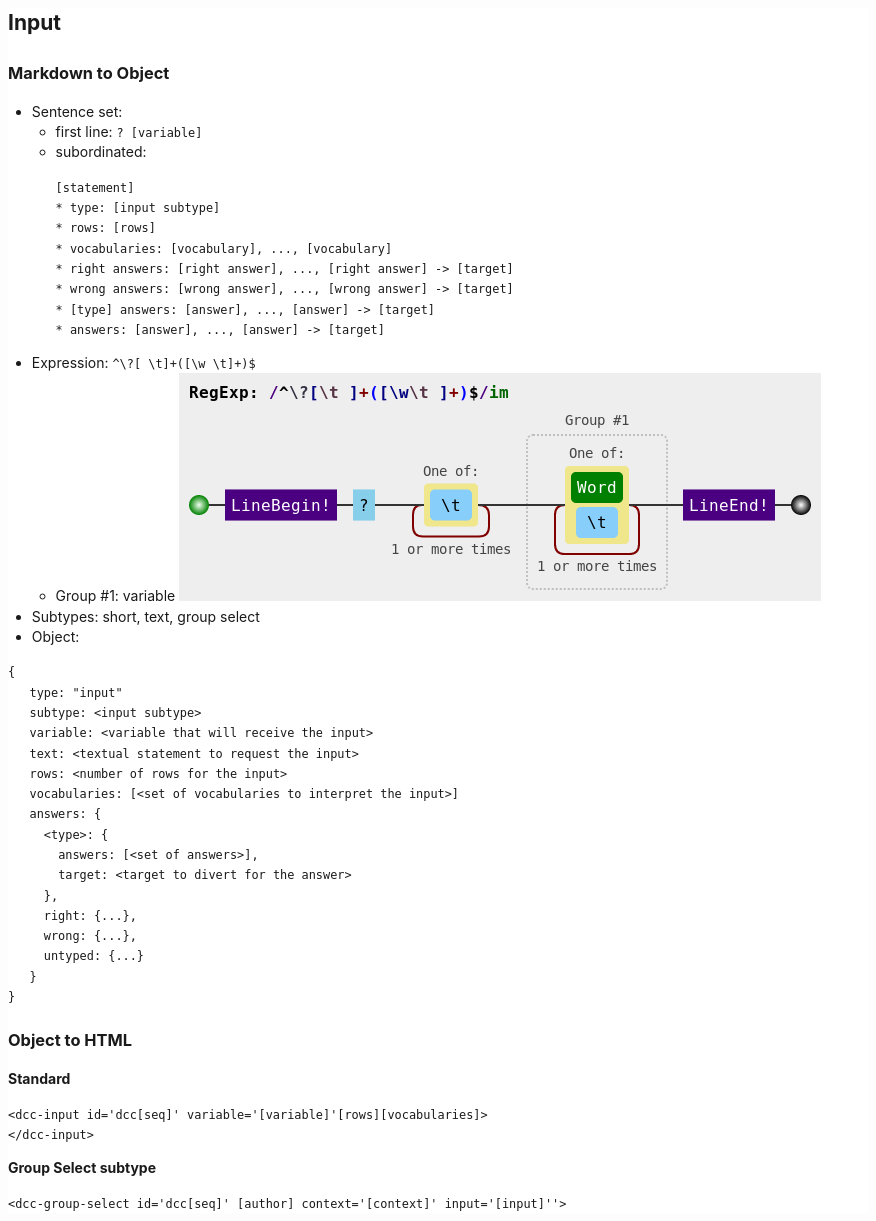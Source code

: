 
## Input
### Markdown to Object
* Sentence set:
  * first line: `? [variable]`
  * subordinated:
    ~~~
    [statement]
    * type: [input subtype]
    * rows: [rows]
    * vocabularies: [vocabulary], ..., [vocabulary]
    * right answers: [right answer], ..., [right answer] -> [target]
    * wrong answers: [wrong answer], ..., [wrong answer] -> [target]
    * [type] answers: [answer], ..., [answer] -> [target]
    * answers: [answer], ..., [answer] -> [target]
    ~~~
* Expression: `^\?[ \t]+([\w \t]+)$`
  * Group #1: variable
![Input Expression](expressions/input.png)
* Subtypes: short, text, group select
* Object:
```
{
   type: "input"
   subtype: <input subtype>
   variable: <variable that will receive the input>
   text: <textual statement to request the input>
   rows: <number of rows for the input>
   vocabularies: [<set of vocabularies to interpret the input>]
   answers: {
     <type>: {
       answers: [<set of answers>],
       target: <target to divert for the answer>
     },
     right: {...},
     wrong: {...},
     untyped: {...}
   }
}
```
### Object to HTML
**Standard**
```
<dcc-input id='dcc[seq]' variable='[variable]'[rows][vocabularies]>
</dcc-input>
```
**Group Select subtype**
```
<dcc-group-select id='dcc[seq]' [author] context='[context]' input='[input]''>
```
